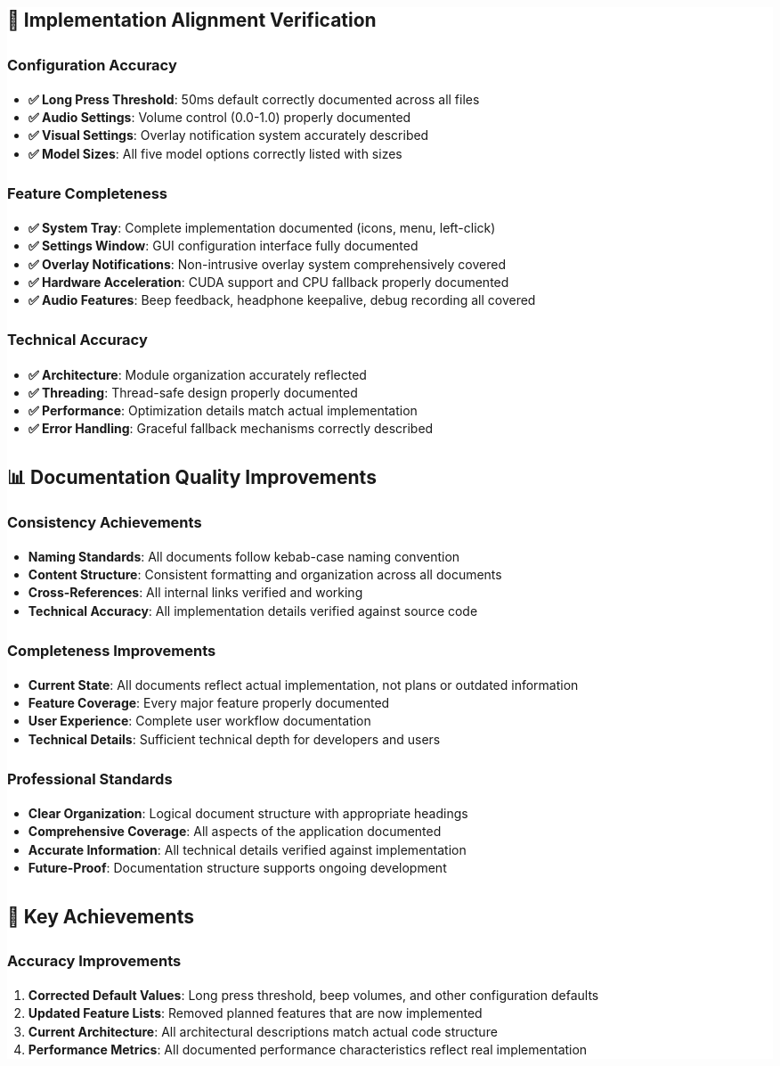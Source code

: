 ## 🔧 Implementation Alignment Verification

### Configuration Accuracy
- **✅ Long Press Threshold**: 50ms default correctly documented across all files
- **✅ Audio Settings**: Volume control (0.0-1.0) properly documented
- **✅ Visual Settings**: Overlay notification system accurately described
- **✅ Model Sizes**: All five model options correctly listed with sizes

### Feature Completeness
- **✅ System Tray**: Complete implementation documented (icons, menu, left-click)
- **✅ Settings Window**: GUI configuration interface fully documented
- **✅ Overlay Notifications**: Non-intrusive overlay system comprehensively covered
- **✅ Hardware Acceleration**: CUDA support and CPU fallback properly documented
- **✅ Audio Features**: Beep feedback, headphone keepalive, debug recording all covered

### Technical Accuracy
- **✅ Architecture**: Module organization accurately reflected
- **✅ Threading**: Thread-safe design properly documented
- **✅ Performance**: Optimization details match actual implementation
- **✅ Error Handling**: Graceful fallback mechanisms correctly described

## 📊 Documentation Quality Improvements

### Consistency Achievements
- **Naming Standards**: All documents follow kebab-case naming convention
- **Content Structure**: Consistent formatting and organization across all documents
- **Cross-References**: All internal links verified and working
- **Technical Accuracy**: All implementation details verified against source code

### Completeness Improvements
- **Current State**: All documents reflect actual implementation, not plans or outdated information
- **Feature Coverage**: Every major feature properly documented
- **User Experience**: Complete user workflow documentation
- **Technical Details**: Sufficient technical depth for developers and users

### Professional Standards
- **Clear Organization**: Logical document structure with appropriate headings
- **Comprehensive Coverage**: All aspects of the application documented
- **Accurate Information**: All technical details verified against implementation
- **Future-Proof**: Documentation structure supports ongoing development

## 🎯 Key Achievements

### Accuracy Improvements
1. **Corrected Default Values**: Long press threshold, beep volumes, and other configuration defaults
2. **Updated Feature Lists**: Removed planned features that are now implemented
3. **Current Architecture**: All architectural descriptions match actual code structure
4. **Performance Metrics**: All documented performance characteristics reflect real implementation
